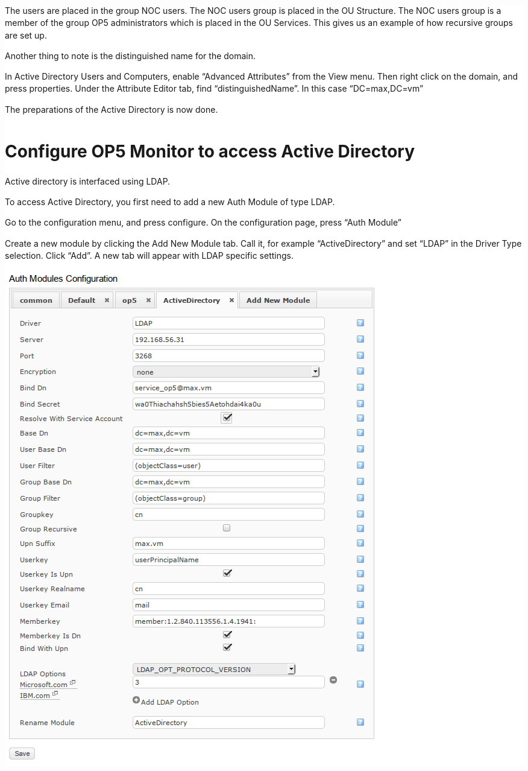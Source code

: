 The users are placed in the group NOC users. The NOC users group is placed in the OU Structure. The NOC users group is a member of the group OP5 administrators which is placed in the OU Services. This gives us an example of how recursive groups are set up.

Another thing to note is the distinguished name for the domain.

In Active Directory Users and Computers, enable “Advanced Attributes” from the View menu. Then right click on the domain, and press properties. Under the Attribute Editor tab, find “distinguishedName”. In this case “DC=max,DC=vm”

The preparations of the Active Directory is now done.

# Configure OP5 Monitor to access Active Directory

Active directory is interfaced using LDAP.

To access Active Directory, you first need to add a new Auth Module of type LDAP.

Go to the configuration menu, and press configure. On the configuration page, press “Auth Module”

Create a new module by clicking the Add New Module tab. Call it, for example “ActiveDirectory” and set “LDAP” in the Driver Type selection. Click “Add”. A new tab will appear with LDAP specific settings.

![](attachments/3801513/16155405.png)